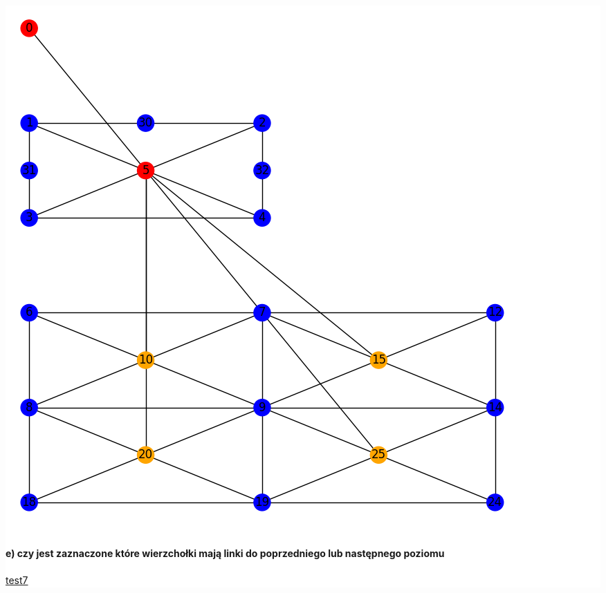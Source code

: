 ![](images/p52c.png)

#### e) czy jest zaznaczone które wierzchołki mają linki do poprzedniego lub następnego poziomu

[test7](../../tests/test_p5.py)